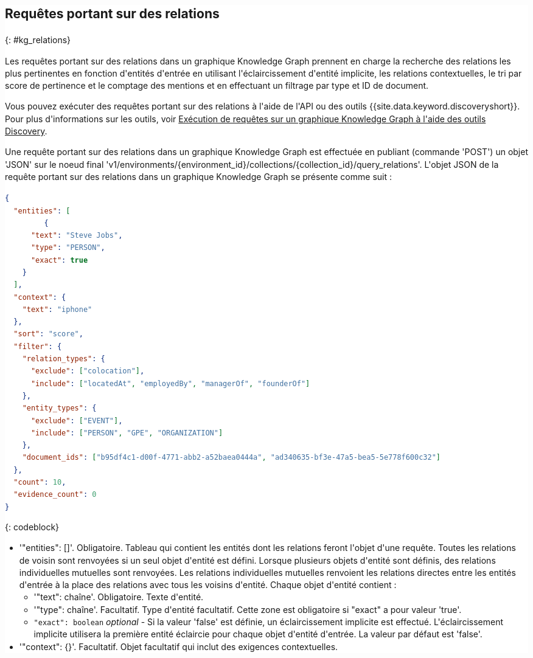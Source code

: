## Requêtes portant sur des relations
{: #kg_relations}

Les requêtes portant sur des relations dans un graphique Knowledge Graph prennent en charge la recherche des relations les plus pertinentes en fonction d'entités d'entrée en utilisant l'éclaircissement d'entité implicite, les relations contextuelles, le tri par score de pertinence et le comptage des mentions et en effectuant un filtrage par type et ID de document.

Vous pouvez exécuter des requêtes portant sur des relations à l'aide de l'API ou des outils {{site.data.keyword.discoveryshort}}. Pour plus d'informations sur les outils, voir [Exécution de requêtes sur un graphique Knowledge Graph à l'aide des outils Discovery](/docs/services/discovery?topic=discovery-kg#querying-kg).

Une requête portant sur des relations dans un graphique Knowledge Graph est effectuée en publiant (commande 'POST') un objet 'JSON' sur le noeud final 'v1/environments/{environment_id}/collections/{collection_id}/query_relations'. L'objet JSON de la requête portant sur des relations dans un graphique Knowledge Graph se présente comme suit :

```json
{
  "entities": [
         {
      "text": "Steve Jobs",
      "type": "PERSON",
      "exact": true
    }
  ],
  "context": {
    "text": "iphone"
  },
  "sort": "score",
  "filter": {
    "relation_types": {
      "exclude": ["colocation"],
      "include": ["locatedAt", "employedBy", "managerOf", "founderOf"]
    },
    "entity_types": {
      "exclude": ["EVENT"],
      "include": ["PERSON", "GPE", "ORGANIZATION"]
    },
    "document_ids": ["b95df4c1-d00f-4771-abb2-a52baea0444a", "ad340635-bf3e-47a5-bea5-5e778f600c32"]
  },
  "count": 10,
  "evidence_count": 0
}
```
{: codeblock}

-  '"entities": []'. Obligatoire. Tableau qui contient les entités dont les relations feront l'objet d'une requête. Toutes les relations de voisin sont renvoyées si un seul objet d'entité est défini. Lorsque plusieurs objets d'entité sont définis, des relations individuelles mutuelles sont renvoyées. Les relations individuelles mutuelles renvoient les relations directes entre les entités d'entrée à la place des relations avec tous les voisins d'entité. Chaque objet d'entité contient :
   -  '"text": chaîne'. Obligatoire. Texte d'entité.
   -  '"type": chaîne'. Facultatif. Type d'entité facultatif. Cette zone est obligatoire si "exact" a pour valeur 'true'.
   -  `"exact": boolean` _optional_ - Si la valeur 'false' est définie, un éclaircissement implicite est effectué. L'éclaircissement implicite utilisera la première entité éclaircie pour chaque objet d'entité d'entrée. La valeur par défaut est 'false'.
-  '"context": {}'. Facultatif. Objet facultatif qui inclut des exigences contextuelles.